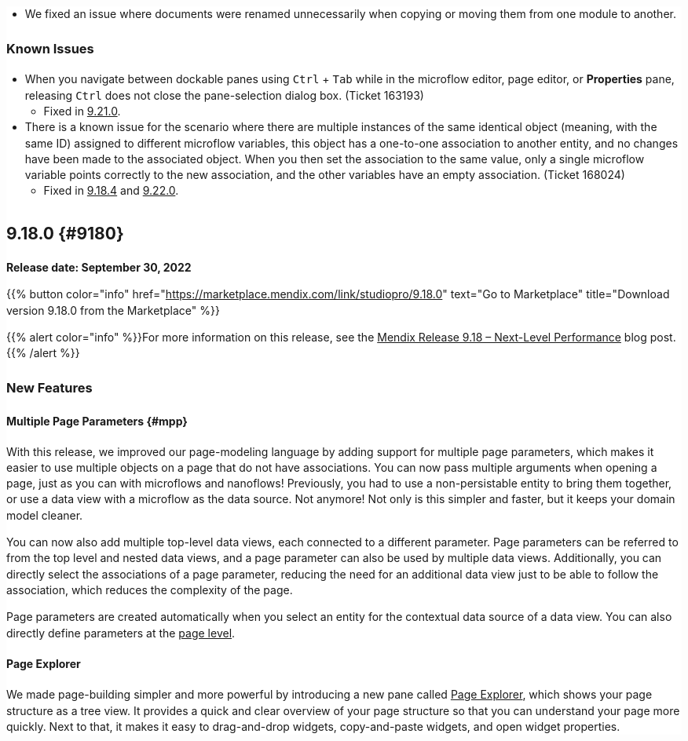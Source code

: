 * We fixed an issue where documents were renamed unnecessarily when copying or moving them from one module to another.

### Known Issues

* When you navigate between dockable panes using <kbd>Ctrl</kbd> + <kbd>Tab</kbd> while in the microflow editor, page editor, or **Properties** pane, releasing <kbd>Ctrl</kbd> does not close the pane-selection dialog box. (Ticket 163193)
    * Fixed in [9.21.0](/releasenotes/studio-pro/9.21/#163193).
* There is a known issue for the scenario where there are multiple instances of the same identical object (meaning, with the same ID) assigned to different microflow variables, this object has a one-to-one association to another entity, and no changes have been made to the associated object. When you then set the association to the same value, only a single microflow variable points correctly to the new association, and the other variables have an empty association. (Ticket 168024)
    * Fixed in [9.18.4](/releasenotes/studio-pro/9.18/#168024) and [9.22.0](/releasenotes/studio-pro/9.22/#168024).

## 9.18.0 {#9180}

**Release date: September 30, 2022**

{{% button color="info" href="https://marketplace.mendix.com/link/studiopro/9.18.0" text="Go to Marketplace" title="Download version 9.18.0 from the Marketplace" %}}

{{% alert color="info" %}}For more information on this release, see the [Mendix Release 9.18 – Next-Level Performance](https://www.mendix.com/blog/mendix-release-9-18-next-level-performance/) blog post.{{% /alert %}}

### New Features

#### Multiple Page Parameters {#mpp}

With this release, we improved our page-modeling language by adding support for multiple page parameters, which makes it easier to use multiple objects on a page that do not have associations. You can now pass multiple arguments when opening a page, just as you can with microflows and nanoflows! Previously, you had to use a non-persistable entity to bring them together, or use a data view with a microflow as the data source. Not anymore! Not only is this simpler and faster, but it keeps your domain model cleaner.

You can now also add multiple top-level data views, each connected to a different parameter. Page parameters can be referred to from the top level and nested data views, and a page parameter can also be used by multiple data views. Additionally, you can directly select the associations of a page parameter, reducing the need for an additional data view just to be able to follow the association, which reduces the complexity of the page.

Page parameters are created automatically when you select an entity for the contextual data source of a data view. You can also directly define parameters at the [page level](/refguide9/page-properties/#parameters).

#### Page Explorer

We made page-building simpler and more powerful by introducing a new pane called [Page Explorer](/refguide9/page-explorer/), which shows your page structure as a tree view. It provides a quick and clear overview of your page structure so that you can understand your page more quickly. Next to that, it makes it easy to drag-and-drop widgets, copy-and-paste widgets, and open widget properties.
